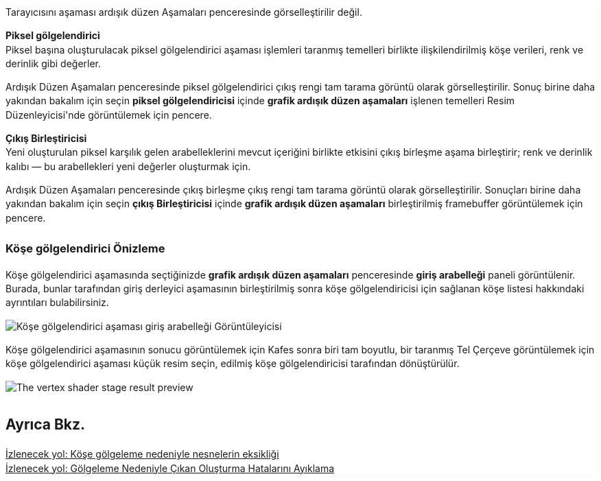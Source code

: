  Tarayıcısını aşaması ardışık düzen Aşamaları penceresinde görselleştirilir değil.  
  
 **Piksel gölgelendirici**  
 Piksel başına oluşturulacak piksel gölgelendirici aşaması işlemleri taranmış temelleri birlikte ilişkilendirilmiş köşe verileri, renk ve derinlik gibi değerler.  
  
 Ardışık Düzen Aşamaları penceresinde piksel gölgelendirici çıkış rengi tam tarama görüntü olarak görselleştirilir. Sonuç birine daha yakından bakalım için seçin **piksel gölgelendiricisi** içinde **grafik ardışık düzen aşamaları** işlenen temelleri Resim Düzenleyicisi'nde görüntülemek için pencere.  
  
 **Çıkış Birleştiricisi**  
 Yeni oluşturulan piksel karşılık gelen arabelleklerini mevcut içeriğini birlikte etkisini çıkış birleşme aşama birleştirir; renk ve derinlik kalıbı — bu arabellekleri yeni değerler oluşturmak için.  
  
 Ardışık Düzen Aşamaları penceresinde çıkış birleşme çıkış rengi tam tarama görüntü olarak görselleştirilir. Sonuçları birine daha yakından bakalım için seçin **çıkış Birleştiricisi** içinde **grafik ardışık düzen aşamaları** birleştirilmiş framebuffer görüntülemek için pencere.  
  
### <a name="vertex-shader-preview"></a>Köşe gölgelendirici Önizleme  
 Köşe gölgelendirici aşamasında seçtiğinizde **grafik ardışık düzen aşamaları** penceresinde **giriş arabelleği** paneli görüntülenir. Burada, bunlar tarafından giriş derleyici aşamasının birleştirilmiş sonra köşe gölgelendiricisi için sağlanan köşe listesi hakkındaki ayrıntıları bulabilirsiniz.  
  
 ![Köşe gölgelendirici aşaması giriş arabelleği Görüntüleyicisi](../debugger/media/gfx-diag-vertex-shader-inbuffers.png "gfx_diag_vertex_shader_inbuffers")  
  
 Köşe gölgelendirici aşamasının sonucu görüntülemek için Kafes sonra biri tam boyutlu, bir taranmış Tel Çerçeve görüntülemek için köşe gölgelendirici aşaması küçük resim seçin, edilmiş köşe gölgelendiricisi tarafından dönüştürülür.  
  
 ![The vertex shader stage result preview](../debugger/media/gfx-diag-vertex-shader-preview.png "gfx_diag_vertex_shader_preview")  
  
## <a name="see-also"></a>Ayrıca Bkz.  
 [İzlenecek yol: Köşe gölgeleme nedeniyle nesnelerin eksikliği](../debugger/walkthrough-missing-objects-due-to-vertex-shading.md)   
 [İzlenecek yol: Gölgeleme Nedeniyle Çıkan Oluşturma Hatalarını Ayıklama](../debugger/walkthrough-debugging-rendering-errors-due-to-shading.md)
